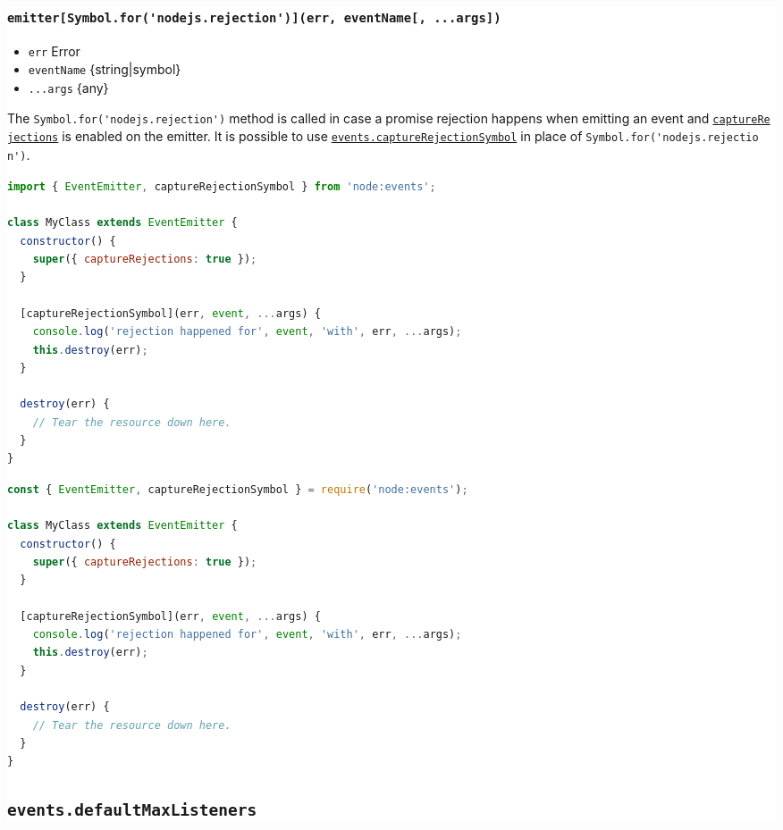 ### `emitter[Symbol.for('nodejs.rejection')](err, eventName[, ...args])`



* `err` Error
* `eventName` {string|symbol}
* `...args` {any}

The `Symbol.for('nodejs.rejection')` method is called in case a
promise rejection happens when emitting an event and
[`captureRejections`][capturerejections] is enabled on the emitter.
It is possible to use [`events.captureRejectionSymbol`][rejectionsymbol] in
place of `Symbol.for('nodejs.rejection')`.

```mjs
import { EventEmitter, captureRejectionSymbol } from 'node:events';

class MyClass extends EventEmitter {
  constructor() {
    super({ captureRejections: true });
  }

  [captureRejectionSymbol](err, event, ...args) {
    console.log('rejection happened for', event, 'with', err, ...args);
    this.destroy(err);
  }

  destroy(err) {
    // Tear the resource down here.
  }
}
```

```cjs
const { EventEmitter, captureRejectionSymbol } = require('node:events');

class MyClass extends EventEmitter {
  constructor() {
    super({ captureRejections: true });
  }

  [captureRejectionSymbol](err, event, ...args) {
    console.log('rejection happened for', event, 'with', err, ...args);
    this.destroy(err);
  }

  destroy(err) {
    // Tear the resource down here.
  }
}
```

## `events.defaultMaxListeners`


[WHATWG-EventTarget]: https://dom.spec.whatwg.org/#interface-eventtarget
[`--trace-warnings`]: cli.md#--trace-warnings
[`CustomEvent` Web API]: https://dom.spec.whatwg.org/#customevent
[`EventTarget` Web API]: https://dom.spec.whatwg.org/#eventtarget
[`EventTarget` error handling]: #eventtarget-error-handling
[`Event` Web API]: https://dom.spec.whatwg.org/#event
[`domain`]: domain.md
[`emitter.listenerCount()`]: #emitterlistenercounteventname-listener
[`emitter.removeListener()`]: #emitterremovelistenereventname-listener
[`emitter.setMaxListeners(n)`]: #emittersetmaxlistenersn
[`event.defaultPrevented`]: #eventdefaultprevented
[`event.stopPropagation()`]: #eventstoppropagation
[`event.target`]: #eventtarget
[`events.defaultMaxListeners`]: #eventsdefaultmaxlisteners
[`fs.ReadStream`]: fs.md#class-fsreadstream
[`net.Server`]: net.md#class-netserver
[`new.target.name`]: https://developer.mozilla.org/en-US/docs/Web/JavaScript/Reference/Operators/new.target
[`process.on('warning')`]: process.md#event-warning
[async context]: async_context.md
[capturerejections]: #capture-rejections-of-promises
[error]: #error-events
[rejection]: #emittersymbolfornodejsrejectionerr-eventname-args
[rejectionsymbol]: #eventscapturerejectionsymbol
[stream]: stream.md